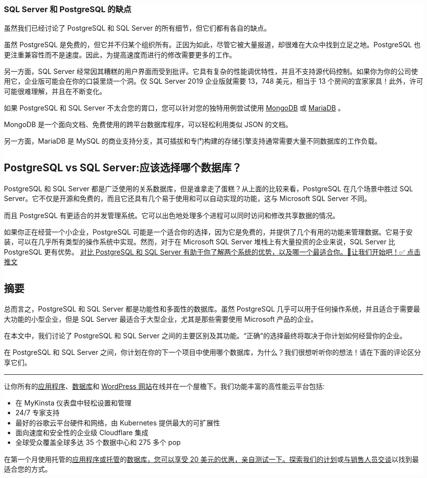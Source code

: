 ### SQL Server 和 PostgreSQL 的缺点

虽然我们已经讨论了 PostgreSQL 和 SQL Server 的所有细节，但它们都有各自的缺点。

虽然 PostgreSQL 是免费的，但它并不归某个组织所有。正因为如此，尽管它被大量报道，却很难在大众中找到立足之地。PostgreSQL 也更注重兼容性而不是速度。因此，为提高速度而进行的修改需要更多的工作。

另一方面，SQL Server 经常因其糟糕的用户界面而受到批评。它具有复杂的性能调优特性，并且不支持源代码控制。如果你为你的公司使用它，企业版可能会在你的口袋里烧一个洞。仅 SQL Server 2019 企业版就需要 13，748 美元，相当于 13 个房间的宜家家具！此外，许可可能很难理解，并且在不断变化。

如果 PostgreSQL 和 SQL Server 不太合您的胃口，您可以针对您的独特用例尝试使用 [MongoDB](https://kinsta.com/blog/mongodb-vs-mysql/) 或 [MariaDB](https://kinsta.com/blog/mariadb-vs-mysql/) 。

MongoDB 是一个面向文档、免费使用的跨平台数据库程序，可以轻松利用类似 JSON 的文档。

另一方面，MariaDB 是 MySQL 的商业支持分支，其可插拔和专门构建的存储引擎支持通常需要大量不同数据库的工作负载。

## PostgreSQL vs SQL Server:应该选择哪个数据库？

PostgreSQL 和 SQL Server 都是广泛使用的关系数据库，但是谁拿走了蛋糕？从上面的比较来看，PostgreSQL 在几个场景中胜过 SQL Server。它不仅是开源和免费的，而且它还具有几个易于使用和可以自动实现的功能，这与 Microsoft SQL Server 不同。

而且 PostgreSQL 有更适合的并发管理系统。它可以出色地处理多个进程可以同时访问和修改共享数据的情况。

如果你正在经营一个小企业，PostgreSQL 可能是一个适合你的选择，因为它是免费的，并提供了几个有用的功能来管理数据。它易于安装，可以在几乎所有类型的操作系统中实现。然而，对于在 Microsoft SQL Server 堆栈上有大量投资的企业来说，SQL Server 比 PostgreSQL 更有优势。
[对比 PostgreSQL 和 SQL Server 有助于你了解两个系统的优势，以及哪一个最适合你。🤝让我们开始吧！✅ 点击推文](https://twitter.com/intent/tweet?url=https%3A%2F%2Fkinsta.com%2Fblog%2Fpostgresql-vs-sql-server%2F&via=kinsta&text=Comparing+PostgreSQL+and+SQL+Server+will+help+you+understand+the+advantages+of+the+two+systems%2C+and+which+one+is+best+suited+for+you.%F0%9F%A4%9D+Let%27s+dive+in%21+%E2%9C%85&hashtags=PostgreSQL%2CSQL)

## 摘要

总而言之，PostgreSQL 和 SQL Server 都是功能性和多面性的数据库。虽然 PostgreSQL 几乎可以用于任何操作系统，并且适合于需要最大功能的小型企业，但是 SQL Server 最适合于大型企业，尤其是那些需要使用 Microsoft 产品的企业。

在本文中，我们讨论了 PostgreSQL 和 SQL Server 之间的主要区别及其功能。“正确”的选择最终将取决于你计划如何经营你的企业。

在 PostgreSQL 和 SQL Server 之间，你计划在你的下一个项目中使用哪个数据库，为什么？我们很想听听你的想法！请在下面的评论区分享它们。

* * *

让你所有的[应用程序](https://kinsta.com/application-hosting/)、[数据库](https://kinsta.com/database-hosting/)和 [WordPress 网站](https://kinsta.com/wordpress-hosting/)在线并在一个屋檐下。我们功能丰富的高性能云平台包括:

*   在 MyKinsta 仪表盘中轻松设置和管理
*   24/7 专家支持
*   最好的谷歌云平台硬件和网络，由 Kubernetes 提供最大的可扩展性
*   面向速度和安全性的企业级 Cloudflare 集成
*   全球受众覆盖全球多达 35 个数据中心和 275 多个 pop

在第一个月使用托管的[应用程序或托管](https://kinsta.com/application-hosting/)的[数据库，您可以享受 20 美元的优惠，亲自测试一下。探索我们的](https://kinsta.com/database-hosting/)[计划](https://kinsta.com/plans/)或[与销售人员交谈](https://kinsta.com/contact-us/)以找到最适合您的方式。
